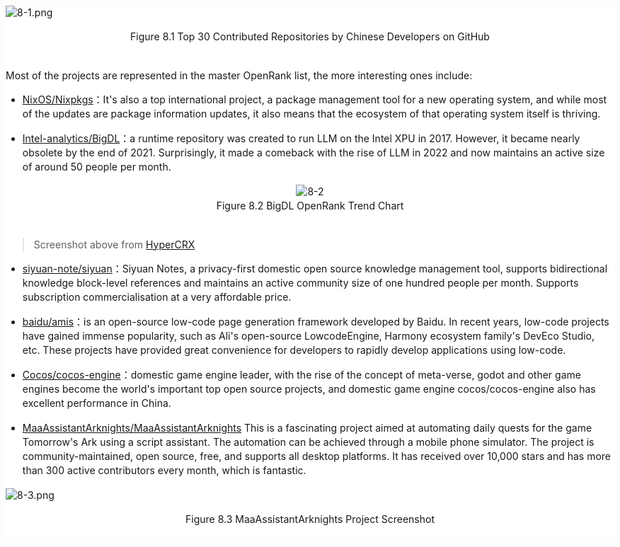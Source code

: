 ![8-1.png](/public/image/data/chapter_8/8-1.png)

<center>Figure 8.1 Top 30 Contributed Repositories by Chinese Developers on GitHub</center>
<br>

Most of the projects are represented in the master OpenRank list, the more interesting ones include:

- [NixOS/Nixpkgs](https://github.com/NixOS/nixpkgs)：It's also a top international project, a package management tool for a new operating system, and while most of the updates are package information updates, it also means that the ecosystem of that operating system itself is thriving.

- [Intel-analytics/BigDL](https://github.com/intel-analytics/BigDL)：a runtime repository was created to run LLM on the Intel XPU in 2017. However, it became nearly obsolete by the end of 2021. Surprisingly, it made a comeback with the rise of LLM in 2022 and now maintains an active size of around 50 people per month.

<center>
 <img src="/image/data/chapter_8/8-2.png" alt="8-2" width="400px"/>
</center>

<center>Figure 8.2 BigDL OpenRank Trend Chart
</center>
<br>

> Screenshot above from [HyperCRX](https://github.com/hypertrons/hypertrons-crx)

- [siyuan-note/siyuan](https://github.com/siyuan-note/siyuan)：Siyuan Notes, a privacy-first domestic open source knowledge management tool, supports bidirectional knowledge block-level references and maintains an active community size of one hundred people per month. Supports subscription commercialisation at a very affordable price.

- [baidu/amis](https://github.com/baidu/amis)：is an open-source low-code page generation framework developed by Baidu. In recent years, low-code projects have gained immense popularity, such as Ali's open-source LowcodeEngine, Harmony ecosystem family's DevEco Studio, etc. These projects have provided great convenience for developers to rapidly develop applications using low-code.

- [Cocos/cocos-engine](https://github.com/cocos/cocos-engine)：domestic game engine leader, with the rise of the concept of meta-verse, godot and other game engines become the world's important top open source projects, and domestic game engine cocos/cocos-engine also has excellent performance in China.

- [MaaAssistantArknights/MaaAssistantArknights](https://github.com/MaaAssistantArknights/MaaAssistantArknights) This is a fascinating project aimed at automating daily quests for the game Tomorrow's Ark using a script assistant. The automation can be achieved through a mobile phone simulator. The project is community-maintained, open source, free, and supports all desktop platforms. It has received over 10,000 stars and has more than 300 active contributors every month, which is fantastic.

![8-3.png](/public/image/data/chapter_8/8-3.png)

<center>Figure 8.3 MaaAssistantArknights Project Screenshot
</center>
<br>
